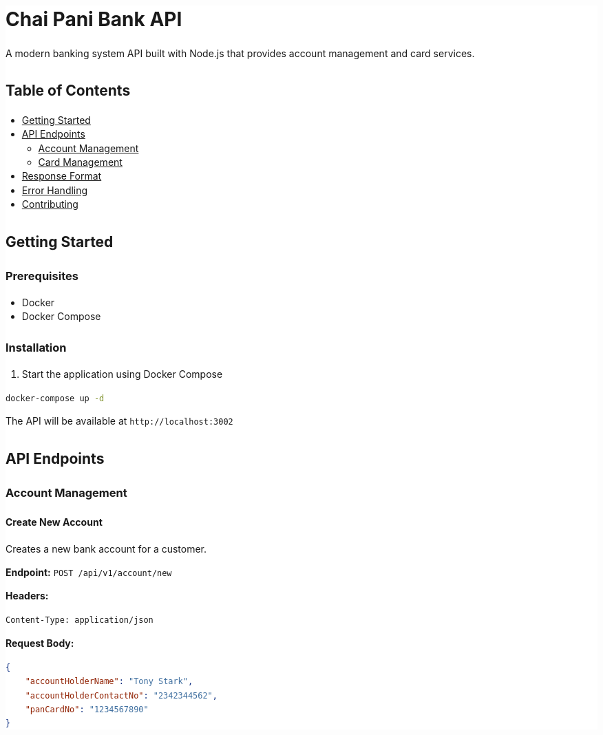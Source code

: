 # Chai Pani Bank API

A modern banking system API built with Node.js that provides account management and card services.

## Table of Contents

- [Getting Started](#getting-started)
- [API Endpoints](#api-endpoints)
  - [Account Management](#account-management)
  - [Card Management](#card-management)
- [Response Format](#response-format)
- [Error Handling](#error-handling)
- [Contributing](#contributing)

## Getting Started

### Prerequisites

- Docker
- Docker Compose

### Installation

1. Start the application using Docker Compose
```bash
docker-compose up -d
```

The API will be available at `http://localhost:3002`

## API Endpoints

### Account Management

#### Create New Account

Creates a new bank account for a customer.

**Endpoint:** `POST /api/v1/account/new`

**Headers:**
```
Content-Type: application/json
```

**Request Body:**
```json
{
    "accountHolderName": "Tony Stark",
    "accountHolderContactNo": "2342344562",
    "panCardNo": "1234567890"
}
```
